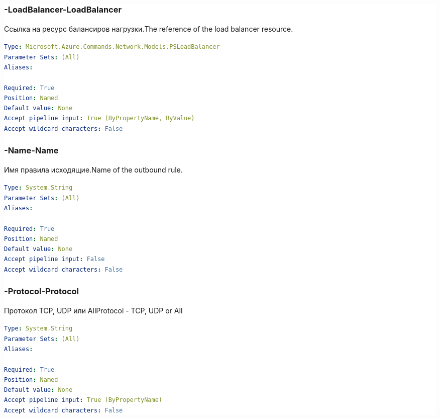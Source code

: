 ### <span data-ttu-id="e050c-131">-LoadBalancer</span><span class="sxs-lookup"><span data-stu-id="e050c-131">-LoadBalancer</span></span>
<span data-ttu-id="e050c-132">Ссылка на ресурс балансиров нагрузки.</span><span class="sxs-lookup"><span data-stu-id="e050c-132">The reference of the load balancer resource.</span></span>

```yaml
Type: Microsoft.Azure.Commands.Network.Models.PSLoadBalancer
Parameter Sets: (All)
Aliases:

Required: True
Position: Named
Default value: None
Accept pipeline input: True (ByPropertyName, ByValue)
Accept wildcard characters: False
```

### <span data-ttu-id="e050c-133">-Name</span><span class="sxs-lookup"><span data-stu-id="e050c-133">-Name</span></span>
<span data-ttu-id="e050c-134">Имя правила исходящие.</span><span class="sxs-lookup"><span data-stu-id="e050c-134">Name of the outbound rule.</span></span>

```yaml
Type: System.String
Parameter Sets: (All)
Aliases:

Required: True
Position: Named
Default value: None
Accept pipeline input: False
Accept wildcard characters: False
```

### <span data-ttu-id="e050c-135">-Protocol</span><span class="sxs-lookup"><span data-stu-id="e050c-135">-Protocol</span></span>
<span data-ttu-id="e050c-136">Протокол TCP, UDP или All</span><span class="sxs-lookup"><span data-stu-id="e050c-136">Protocol - TCP, UDP or All</span></span>

```yaml
Type: System.String
Parameter Sets: (All)
Aliases:

Required: True
Position: Named
Default value: None
Accept pipeline input: True (ByPropertyName)
Accept wildcard characters: False
```
